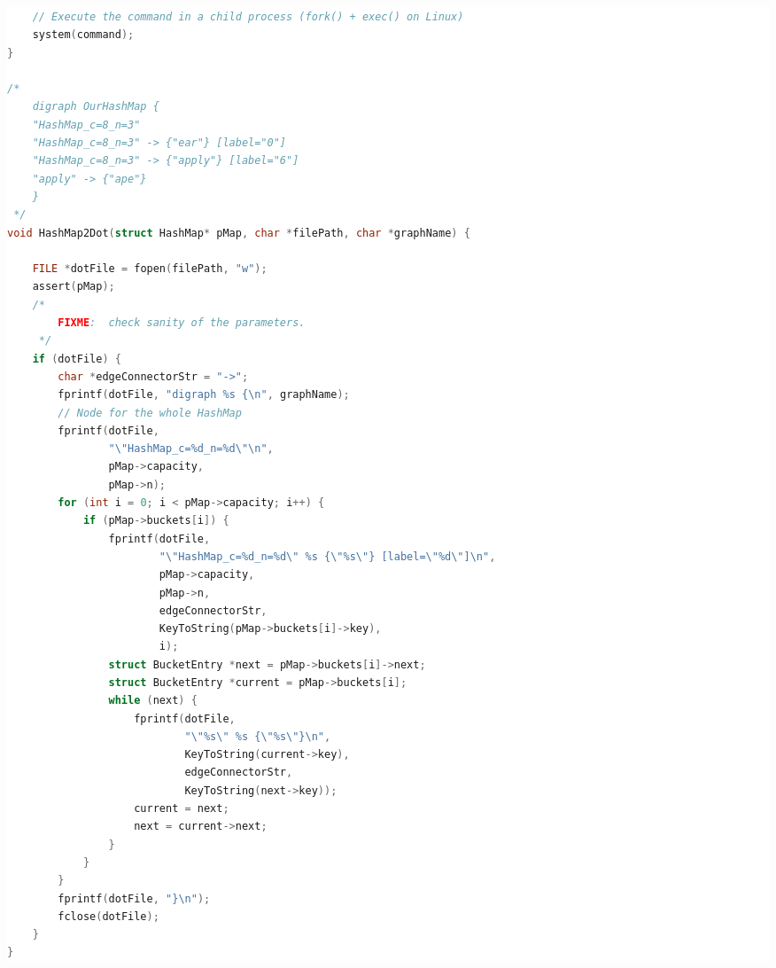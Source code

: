 ```C
    // Execute the command in a child process (fork() + exec() on Linux)
    system(command);
}

/*
    digraph OurHashMap {
    "HashMap_c=8_n=3"
    "HashMap_c=8_n=3" -> {"ear"} [label="0"]
    "HashMap_c=8_n=3" -> {"apply"} [label="6"]
    "apply" -> {"ape"}
    }
 */
void HashMap2Dot(struct HashMap* pMap, char *filePath, char *graphName) {
    
    FILE *dotFile = fopen(filePath, "w");
    assert(pMap);
    /*
        FIXME:  check sanity of the parameters.
     */
    if (dotFile) {
        char *edgeConnectorStr = "->";
        fprintf(dotFile, "digraph %s {\n", graphName);
        // Node for the whole HashMap
        fprintf(dotFile, 
                "\"HashMap_c=%d_n=%d\"\n",
                pMap->capacity,
                pMap->n);
        for (int i = 0; i < pMap->capacity; i++) {
            if (pMap->buckets[i]) {
                fprintf(dotFile, 
                        "\"HashMap_c=%d_n=%d\" %s {\"%s\"} [label=\"%d\"]\n",
                        pMap->capacity,
                        pMap->n,
                        edgeConnectorStr,
                        KeyToString(pMap->buckets[i]->key),
                        i);
                struct BucketEntry *next = pMap->buckets[i]->next;
                struct BucketEntry *current = pMap->buckets[i];
                while (next) {
                    fprintf(dotFile, 
                            "\"%s\" %s {\"%s\"}\n",
                            KeyToString(current->key),
                            edgeConnectorStr,
                            KeyToString(next->key));
                    current = next;
                    next = current->next;                   
                }
            }
        }
        fprintf(dotFile, "}\n");
        fclose(dotFile);
    }                
}

```
